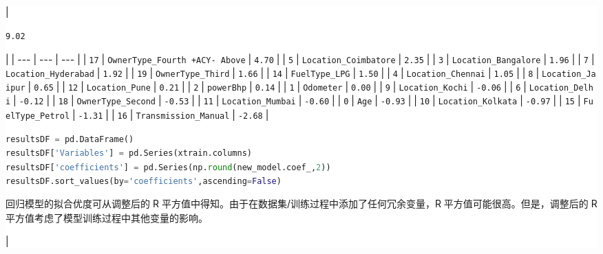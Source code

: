  | 

`9.02`

 |
| --- | --- | --- |
| `17` | `OwnerType_Fourth +ACY- Above` | `4.70` |
| `5` | `Location_Coimbatore` | `2.35` |
| `3` | `Location_Bangalore` | `1.96` |
| `7` | `Location_Hyderabad` | `1.92` |
| `19` | `OwnerType_Third` | `1.66` |
| `14` | `FuelType_LPG` | `1.50` |
| `4` | `Location_Chennai` | `1.05` |
| `8` | `Location_Jaipur` | `0.65` |
| `12` | `Location_Pune` | `0.21` |
| `2` | `powerBhp` | `0.14` |
| `1` | `Odometer` | `0.00` |
| `9` | `Location_Kochi` | `-0.06` |
| `6` | `Location_Delhi` | `-0.12` |
| `18` | `OwnerType_Second` | `-0.53` |
| `11` | `Location_Mumbai` | `-0.60` |
| `0` | `Age` | `-0.93` |
| `10` | `Location_Kolkata` | `-0.97` |
| `15` | `FuelType_Petrol` | `-1.31` |
| `16` | `Transmission_Manual` | `-2.68` |

```py
resultsDF = pd.DataFrame()
resultsDF['Variables'] = pd.Series(xtrain.columns)
resultsDF['coefficients'] = pd.Series(np.round(new_model.coef_,2))
resultsDF.sort_values(by='coefficients',ascending=False)

```

回归模型的拟合优度可从调整后的 R 平方值中得知。由于在数据集/训练过程中添加了任何冗余变量，R 平方值可能很高。但是，调整后的 R 平方值考虑了模型训练过程中其他变量的影响。

<colgroup><col class="tcol1 align-left"> <col class="tcol2 align-left"> <col class="tcol3 align-left"> <col class="tcol4 align-left"></colgroup> 
| 
